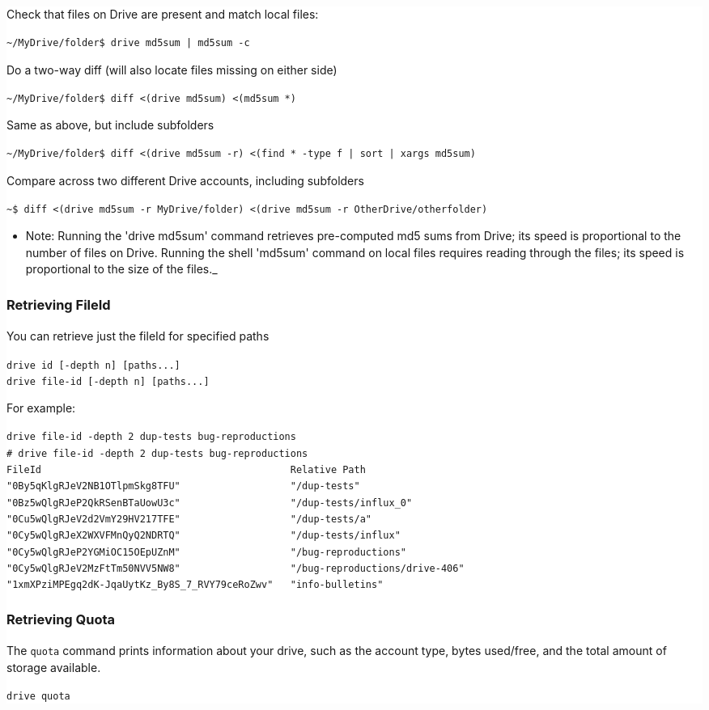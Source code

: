Check that files on Drive are present and match local files:

```shell
~/MyDrive/folder$ drive md5sum | md5sum -c
```

Do a two-way diff (will also locate files missing on either side)

```shell
~/MyDrive/folder$ diff <(drive md5sum) <(md5sum *)
```

Same as above, but include subfolders 

```shell
~/MyDrive/folder$ diff <(drive md5sum -r) <(find * -type f | sort | xargs md5sum)
```

Compare across two different Drive accounts, including subfolders

```shell
~$ diff <(drive md5sum -r MyDrive/folder) <(drive md5sum -r OtherDrive/otherfolder)
```

* Note: Running the 'drive md5sum' command retrieves pre-computed md5 sums from Drive; its speed is proportional to the number of files on Drive. Running the shell 'md5sum' command on local files requires reading through the files; its speed is proportional to the size of the files._

### Retrieving FileId

You can retrieve just the fileId for specified paths
```shell
drive id [-depth n] [paths...]
drive file-id [-depth n] [paths...]
```

For example:

```shell
drive file-id -depth 2 dup-tests bug-reproductions
# drive file-id -depth 2 dup-tests bug-reproductions
FileId                                           Relative Path
"0By5qKlgRJeV2NB1OTlpmSkg8TFU"                   "/dup-tests"
"0Bz5wQlgRJeP2QkRSenBTaUowU3c"                   "/dup-tests/influx_0"
"0Cu5wQlgRJeV2d2VmY29HV217TFE"                   "/dup-tests/a"
"0Cy5wQlgRJeX2WXVFMnQyQ2NDRTQ"                   "/dup-tests/influx"
"0Cy5wQlgRJeP2YGMiOC15OEpUZnM"                   "/bug-reproductions"
"0Cy5wQlgRJeV2MzFtTm50NVV5NW8"                   "/bug-reproductions/drive-406"
"1xmXPziMPEgq2dK-JqaUytKz_By8S_7_RVY79ceRoZwv"	 "info-bulletins"
```

### Retrieving Quota

The `quota` command prints information about your drive, such as the account type, bytes used/free, and the total amount of storage available.

```shell
drive quota
```
